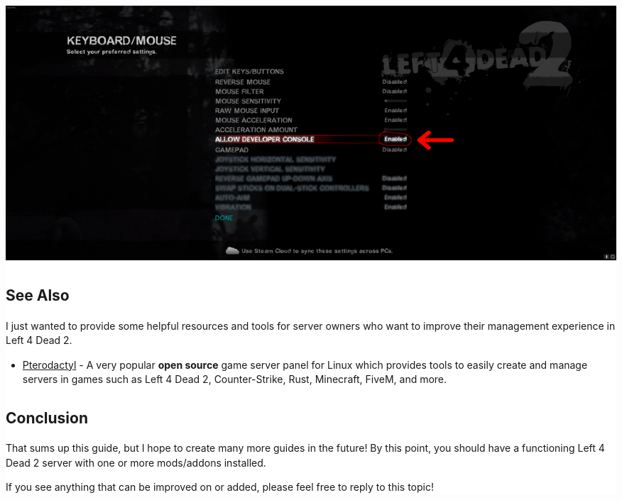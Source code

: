 ![Keyboard & Mouse](./images/l4d2_km_options.png)

## See Also
I just wanted to provide some helpful resources and tools for server owners who want to improve their management experience in Left 4 Dead 2.

* [Pterodactyl](https://pterodactyl.io/) - A very popular **open source** game server panel for Linux which provides tools to easily create and manage servers in games such as Left 4 Dead 2, Counter-Strike, Rust, Minecraft, FiveM, and more.

## Conclusion
That sums up this guide, but I hope to create many more guides in the future! By this point, you should have a functioning Left 4 Dead 2 server with one or more mods/addons installed.

If you see anything that can be improved on or added, please feel free to reply to this topic!